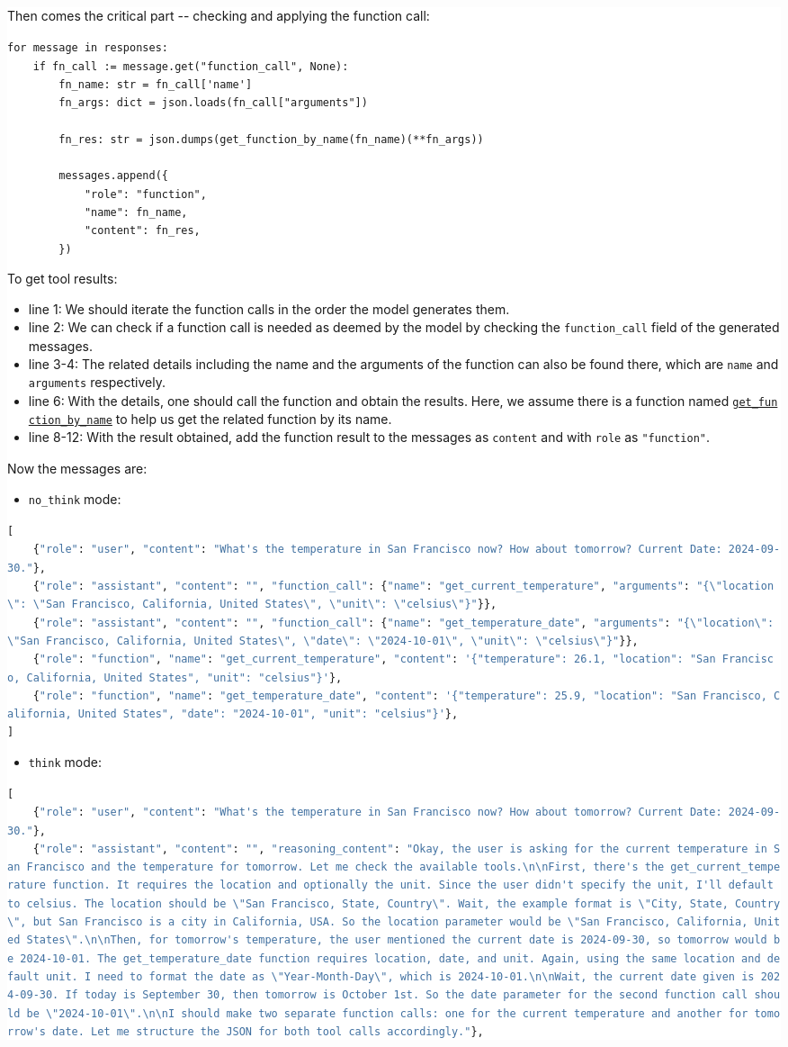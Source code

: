 Then comes the critical part -- checking and applying the function call:
```python3
for message in responses:
    if fn_call := message.get("function_call", None):
        fn_name: str = fn_call['name']
        fn_args: dict = json.loads(fn_call["arguments"])

        fn_res: str = json.dumps(get_function_by_name(fn_name)(**fn_args))

        messages.append({
            "role": "function",
            "name": fn_name,
            "content": fn_res,
        })
```

To get tool results: 
- line 1: We should iterate the function calls in the order the model generates them.
- line 2: We can check if a function call is needed as deemed by the model by checking the `function_call` field of the generated messages.
- line 3-4: The related details including the name and the arguments of the function can also be found there, which are `name` and `arguments` respectively.
- line 6: With the details, one should call the function and obtain the results.
  Here, we assume there is a function named [`get_function_by_name`](#prepcode) to help us get the related function by its name.
- line 8-12: With the result obtained, add the function result to the messages as `content` and with `role` as `"function"`.

Now the messages are:

- `no_think` mode:
```python
[
    {"role": "user", "content": "What's the temperature in San Francisco now? How about tomorrow? Current Date: 2024-09-30."},
    {"role": "assistant", "content": "", "function_call": {"name": "get_current_temperature", "arguments": "{\"location\": \"San Francisco, California, United States\", \"unit\": \"celsius\"}"}},
    {"role": "assistant", "content": "", "function_call": {"name": "get_temperature_date", "arguments": "{\"location\": \"San Francisco, California, United States\", \"date\": \"2024-10-01\", \"unit\": \"celsius\"}"}},
    {"role": "function", "name": "get_current_temperature", "content": '{"temperature": 26.1, "location": "San Francisco, California, United States", "unit": "celsius"}'},
    {"role": "function", "name": "get_temperature_date", "content": '{"temperature": 25.9, "location": "San Francisco, California, United States", "date": "2024-10-01", "unit": "celsius"}'},
]
```

- `think` mode:
```python
[
    {"role": "user", "content": "What's the temperature in San Francisco now? How about tomorrow? Current Date: 2024-09-30."},
    {"role": "assistant", "content": "", "reasoning_content": "Okay, the user is asking for the current temperature in San Francisco and the temperature for tomorrow. Let me check the available tools.\n\nFirst, there's the get_current_temperature function. It requires the location and optionally the unit. Since the user didn't specify the unit, I'll default to celsius. The location should be \"San Francisco, State, Country\". Wait, the example format is \"City, State, Country\", but San Francisco is a city in California, USA. So the location parameter would be \"San Francisco, California, United States\".\n\nThen, for tomorrow's temperature, the user mentioned the current date is 2024-09-30, so tomorrow would be 2024-10-01. The get_temperature_date function requires location, date, and unit. Again, using the same location and default unit. I need to format the date as \"Year-Month-Day\", which is 2024-10-01.\n\nWait, the current date given is 2024-09-30. If today is September 30, then tomorrow is October 1st. So the date parameter for the second function call should be \"2024-10-01\".\n\nI should make two separate function calls: one for the current temperature and another for tomorrow's date. Let me structure the JSON for both tool calls accordingly."},
```